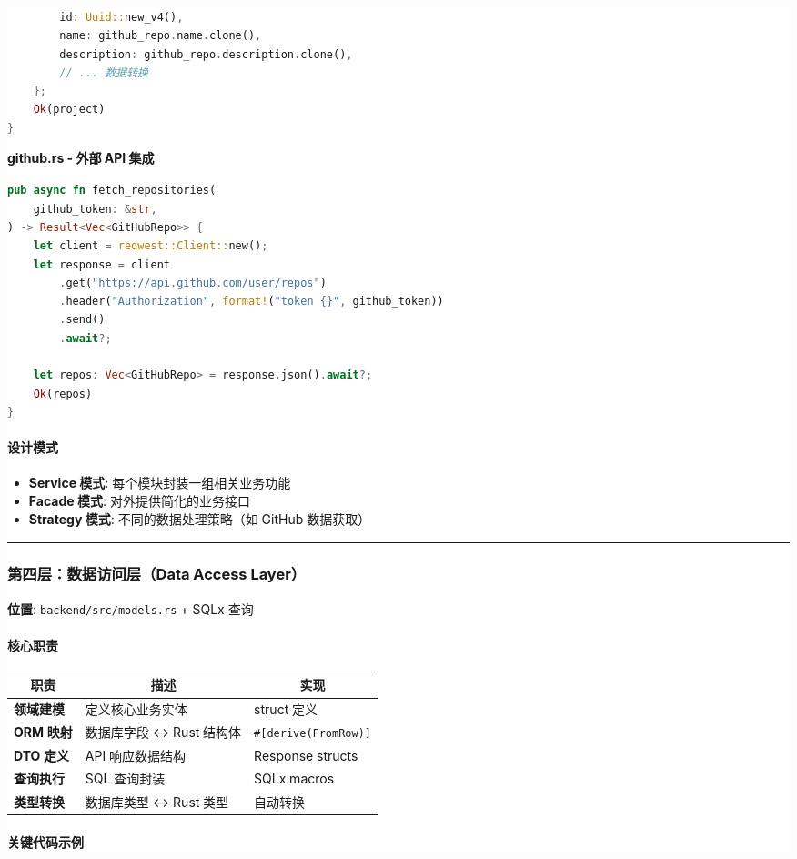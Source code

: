 ```rust
        id: Uuid::new_v4(),
        name: github_repo.name.clone(),
        description: github_repo.description.clone(),
        // ... 数据转换
    };
    Ok(project)
}
```

**github.rs - 外部 API 集成**
```rust
pub async fn fetch_repositories(
    github_token: &str,
) -> Result<Vec<GitHubRepo>> {
    let client = reqwest::Client::new();
    let response = client
        .get("https://api.github.com/user/repos")
        .header("Authorization", format!("token {}", github_token))
        .send()
        .await?;
    
    let repos: Vec<GitHubRepo> = response.json().await?;
    Ok(repos)
}
```

#### 设计模式

- **Service 模式**: 每个模块封装一组相关业务功能
- **Facade 模式**: 对外提供简化的业务接口
- **Strategy 模式**: 不同的数据处理策略（如 GitHub 数据获取）

---

### 第四层：数据访问层（Data Access Layer）

**位置**: `backend/src/models.rs` + SQLx 查询

#### 核心职责

| 职责 | 描述 | 实现 |
|------|------|------|
| **领域建模** | 定义核心业务实体 | struct 定义 |
| **ORM 映射** | 数据库字段 ↔ Rust 结构体 | `#[derive(FromRow)]` |
| **DTO 定义** | API 响应数据结构 | Response structs |
| **查询执行** | SQL 查询封装 | SQLx macros |
| **类型转换** | 数据库类型 ↔ Rust 类型 | 自动转换 |

#### 关键代码示例
